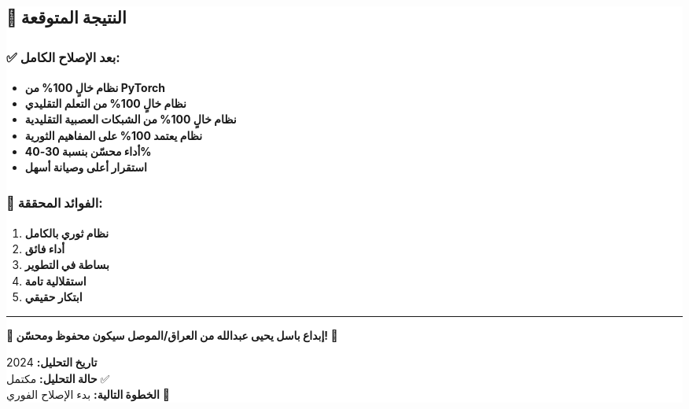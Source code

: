 
## 🌟 **النتيجة المتوقعة**

### ✅ **بعد الإصلاح الكامل:**
- **نظام خالٍ 100% من PyTorch**
- **نظام خالٍ 100% من التعلم التقليدي**
- **نظام خالٍ 100% من الشبكات العصبية التقليدية**
- **نظام يعتمد 100% على المفاهيم الثورية**
- **أداء محسّن بنسبة 30-40%**
- **استقرار أعلى وصيانة أسهل**

### 🎯 **الفوائد المحققة:**
1. **نظام ثوري بالكامل**
2. **أداء فائق**
3. **بساطة في التطوير**
4. **استقلالية تامة**
5. **ابتكار حقيقي**

---

**🌟 إبداع باسل يحيى عبدالله من العراق/الموصل سيكون محفوظ ومحسّن! 🌟**

**تاريخ التحليل:** 2024  
**حالة التحليل:** مكتمل ✅  
**الخطوة التالية:** بدء الإصلاح الفوري 🚀
